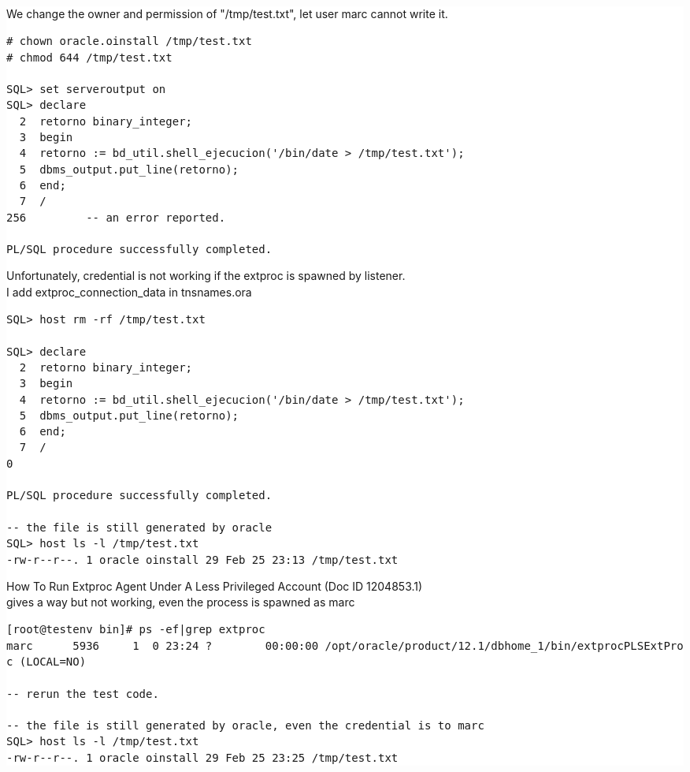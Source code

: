 We change the owner and permission of "/tmp/test.txt", let user marc cannot write it.
<pre class="prettyprint lang-sql linenums=1 ">
# chown oracle.oinstall /tmp/test.txt
# chmod 644 /tmp/test.txt 

SQL> set serveroutput on
SQL> declare
  2  retorno binary_integer;
  3  begin
  4  retorno := bd_util.shell_ejecucion('/bin/date > /tmp/test.txt');
  5  dbms_output.put_line(retorno);
  6  end;
  7  /
256         -- an error reported.

PL/SQL procedure successfully completed.
</pre>

Unfortunately, credential is not working if the extproc is spawned by listener.<br/>
I add extproc_connection_data in tnsnames.ora
<pre class="prettyprint lang-sql linenums=1 ">
SQL> host rm -rf /tmp/test.txt

SQL> declare
  2  retorno binary_integer;
  3  begin
  4  retorno := bd_util.shell_ejecucion('/bin/date > /tmp/test.txt');
  5  dbms_output.put_line(retorno);
  6  end;
  7  /
0

PL/SQL procedure successfully completed.

-- the file is still generated by oracle
SQL> host ls -l /tmp/test.txt
-rw-r--r--. 1 oracle oinstall 29 Feb 25 23:13 /tmp/test.txt
</pre>

How To Run Extproc Agent Under A Less Privileged Account (Doc ID 1204853.1)	<br/>
gives a way but not working, even the process is spawned as marc 

<pre class="prettyprint lang-sql linenums=1 ">
[root@testenv bin]# ps -ef|grep extproc
marc      5936     1  0 23:24 ?        00:00:00 /opt/oracle/product/12.1/dbhome_1/bin/extprocPLSExtProc (LOCAL=NO)

-- rerun the test code.

-- the file is still generated by oracle, even the credential is to marc
SQL> host ls -l /tmp/test.txt
-rw-r--r--. 1 oracle oinstall 29 Feb 25 23:25 /tmp/test.txt
</pre>
